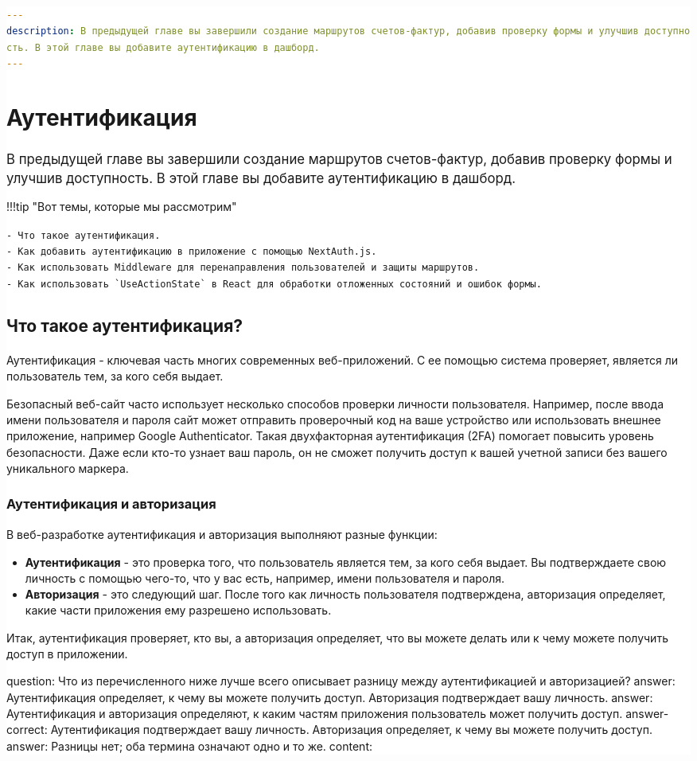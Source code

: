 ```yaml
---
description: В предыдущей главе вы завершили создание маршрутов счетов-фактур, добавив проверку формы и улучшив доступность. В этой главе вы добавите аутентификацию в дашборд.
---
```


# Аутентификация

<big>В предыдущей главе вы завершили создание маршрутов счетов-фактур, добавив проверку формы и улучшив доступность. В этой главе вы добавите аутентификацию в дашборд.</big>

!!!tip "Вот темы, которые мы рассмотрим"

    - Что такое аутентификация.
    - Как добавить аутентификацию в приложение с помощью NextAuth.js.
    - Как использовать Middleware для перенаправления пользователей и защиты маршрутов.
    - Как использовать `UseActionState` в React для обработки отложенных состояний и ошибок формы.

## Что такое аутентификация?

Аутентификация - ключевая часть многих современных веб-приложений. С ее помощью система проверяет, является ли пользователь тем, за кого себя выдает.

Безопасный веб-сайт часто использует несколько способов проверки личности пользователя. Например, после ввода имени пользователя и пароля сайт может отправить проверочный код на ваше устройство или использовать внешнее приложение, например Google Authenticator. Такая двухфакторная аутентификация (2FA) помогает повысить уровень безопасности. Даже если кто-то узнает ваш пароль, он не сможет получить доступ к вашей учетной записи без вашего уникального маркера.

### Аутентификация и авторизация

В веб-разработке аутентификация и авторизация выполняют разные функции:

-   **Аутентификация** - это проверка того, что пользователь является тем, за кого себя выдает. Вы подтверждаете свою личность с помощью чего-то, что у вас есть, например, имени пользователя и пароля.
-   **Авторизация** - это следующий шаг. После того как личность пользователя подтверждена, авторизация определяет, какие части приложения ему разрешено использовать.

Итак, аутентификация проверяет, кто вы, а авторизация определяет, что вы можете делать или к чему можете получить доступ в приложении.

<?quiz?>

question: Что из перечисленного ниже лучше всего описывает разницу между аутентификацией и авторизацией?
answer: Аутентификация определяет, к чему вы можете получить доступ. Авторизация подтверждает вашу личность.
answer: Аутентификация и авторизация определяют, к каким частям приложения пользователь может получить доступ.
answer-correct: Аутентификация подтверждает вашу личность. Авторизация определяет, к чему вы можете получить доступ.
answer: Разницы нет; оба термина означают одно и то же.
content:
